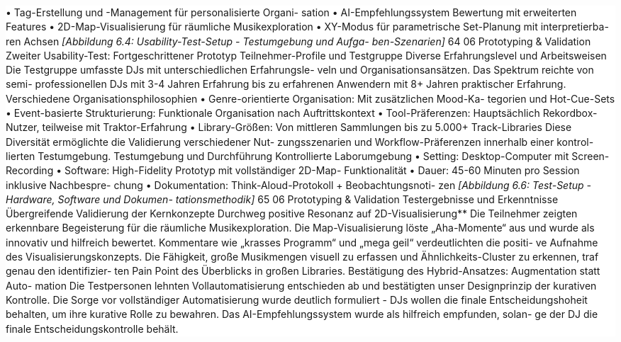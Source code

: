 • Tag-Erstellung und -Management für personalisierte Organi-
sation
• AI-Empfehlungssystem Bewertung mit erweiterten Features
• 2D-Map-Visualisierung für räumliche Musikexploration
• XY-Modus für parametrische Set-Planung mit interpretierba-
ren Achsen
*[Abbildung 6.4: Usability-Test-Setup - Testumgebung und Aufga-
ben-Szenarien]*
64
06 Prototyping & Validation
Zweiter Usability-Test: Fortgeschrittener Prototyp
Teilnehmer-Profile und
Testgruppe
Diverse Erfahrungslevel und Arbeitsweisen
Die Testgruppe umfasste DJs mit unterschiedlichen Erfahrungsle-
veln und Organisationsansätzen. Das Spektrum reichte von semi-
professionellen DJs mit 3-4 Jahren Erfahrung bis zu erfahrenen
Anwendern mit 8+ Jahren praktischer Erfahrung.
Verschiedene Organisationsphilosophien
• Genre-orientierte Organisation: Mit zusätzlichen Mood-Ka-
tegorien und Hot-Cue-Sets
• Event-basierte Strukturierung: Funktionale Organisation
nach Auftrittskontext
• Tool-Präferenzen: Hauptsächlich Rekordbox-Nutzer, teilweise
mit Traktor-Erfahrung
• Library-Größen: Von mittleren Sammlungen bis zu 5.000+
Track-Libraries
Diese Diversität ermöglichte die Validierung verschiedener Nut-
zungsszenarien und Workflow-Präferenzen innerhalb einer kontrol-
lierten Testumgebung.
Testumgebung und Durchführung
Kontrollierte Laborumgebung
• Setting: Desktop-Computer mit Screen-Recording
• Software: High-Fidelity Prototyp mit vollständiger 2D-Map-
Funktionalität
• Dauer: 45-60 Minuten pro Session inklusive Nachbespre-
chung
• Dokumentation: Think-Aloud-Protokoll + Beobachtungsnoti-
zen
*[Abbildung 6.6: Test-Setup - Hardware, Software und Dokumen-
tationsmethodik]*
65
06 Prototyping & Validation
Testergebnisse und Erkenntnisse
Übergreifende Validierung
der Kernkonzepte
Durchweg positive Resonanz auf 2D-Visualisierung**
Die Teilnehmer zeigten erkennbare Begeisterung für die räumliche
Musikexploration. Die Map-Visualisierung löste „Aha-Momente“
aus und wurde als innovativ und hilfreich bewertet. Kommentare
wie „krasses Programm“ und „mega geil“ verdeutlichten die positi-
ve Aufnahme des Visualisierungskonzepts.
Die Fähigkeit, große Musikmengen visuell zu erfassen und
Ähnlichkeits-Cluster zu erkennen, traf genau den identifizier-
ten Pain Point des Überblicks in großen Libraries.
Bestätigung des Hybrid-Ansatzes: Augmentation statt Auto-
mation
Die Testpersonen lehnten Vollautomatisierung entschieden ab und
bestätigten unser Designprinzip der kurativen Kontrolle. Die Sorge
vor vollständiger Automatisierung wurde deutlich formuliert - DJs
wollen die finale Entscheidungshoheit behalten, um ihre kurative
Rolle zu bewahren.
Das AI-Empfehlungssystem wurde als hilfreich empfunden, solan-
ge der DJ die finale Entscheidungskontrolle behält.